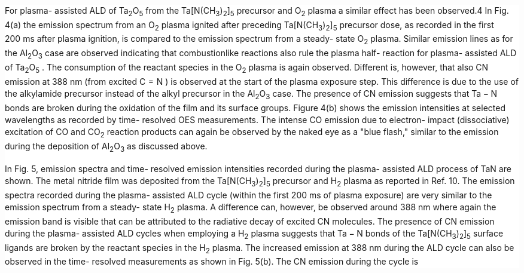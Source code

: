 For plasma- assisted ALD of  $\mathrm{Ta}_2\mathrm{O}_5$  from the  $\mathrm{Ta}[\mathrm{N}(\mathrm{CH}_3)_2]_5$  precursor and  $\mathrm{O}_2$  plasma a similar effect has been observed.4 In Fig. 4(a) the emission spectrum from an  $\mathrm{O}_2$  plasma ignited after preceding  $\mathrm{Ta}[\mathrm{N}(\mathrm{CH}_3)_2]_5$  precursor dose, as recorded in the first  $200~\mathrm{ms}$  after plasma ignition, is compared to the emission spectrum from a steady- state  $\mathrm{O}_2$  plasma. Similar emission lines as for the  $\mathrm{Al}_2\mathrm{O}_3$  case are observed indicating that combustionlike reactions also rule the plasma half- reaction for plasma- assisted ALD of  $\mathrm{Ta}_2\mathrm{O}_5$ . The consumption of the reactant species in the  $\mathrm{O}_2$  plasma is again observed. Different is, however, that also CN emission at  $388~\mathrm{nm}$  (from excited  $\mathrm{C} = \mathrm{N}$ ) is observed at the start of the plasma exposure step. This difference is due to the use of the alkylamide precursor instead of the alkyl precursor in the  $\mathrm{Al}_2\mathrm{O}_3$  case. The presence of CN emission suggests that  $\mathrm{Ta} - \mathrm{N}$  bonds are broken during the oxidation of the film and its surface groups. Figure 4(b) shows the emission intensities at selected wavelengths as recorded by time- resolved OES measurements. The intense CO emission due to electron- impact (dissociative) excitation of CO and  $\mathrm{CO}_2$  reaction products can again be observed by the naked eye as a "blue flash," similar to the emission during the deposition of  $\mathrm{Al}_2\mathrm{O}_3$  as discussed above.

In Fig. 5, emission spectra and time- resolved emission intensities recorded during the plasma- assisted ALD process of  $\mathrm{TaN}$  are shown. The metal nitride film was deposited from the  $\mathrm{Ta}[\mathrm{N}(\mathrm{CH}_3)_2]_5$  precursor and  $\mathrm{H}_2$  plasma as reported in Ref. 10. The emission spectra recorded during the plasma- assisted ALD cycle (within the first  $200~\mathrm{ms}$  of plasma exposure) are very similar to the emission spectrum from a steady- state  $\mathrm{H}_2$  plasma. A difference can, however, be observed around  $388~\mathrm{nm}$  where again the emission band is visible that can be attributed to the radiative decay of excited CN molecules. The presence of CN emission during the plasma- assisted ALD cycles when employing a  $\mathrm{H}_2$  plasma suggests that  $\mathrm{Ta} - \mathrm{N}$  bonds of the  $\mathrm{Ta}[\mathrm{N}(\mathrm{CH}_3)_2]_5$  surface ligands are broken by the reactant species in the  $\mathrm{H}_2$  plasma. The increased emission at  $388~\mathrm{nm}$  during the ALD cycle can also be observed in the time- resolved measurements as shown in Fig. 5(b). The CN emission during the cycle is
